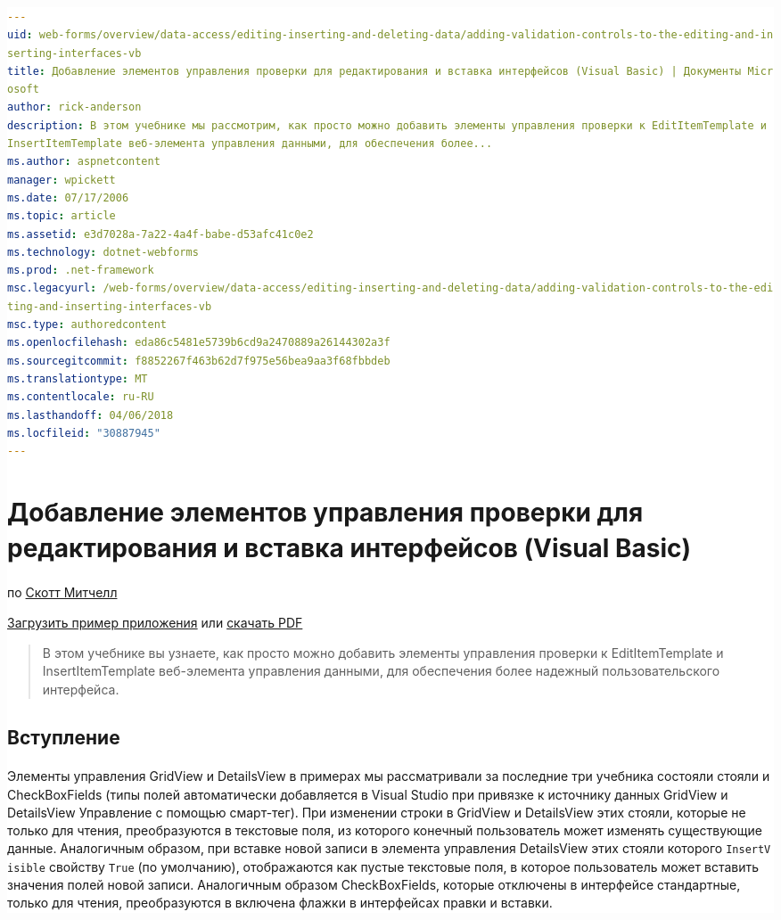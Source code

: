 ```yaml
---
uid: web-forms/overview/data-access/editing-inserting-and-deleting-data/adding-validation-controls-to-the-editing-and-inserting-interfaces-vb
title: Добавление элементов управления проверки для редактирования и вставка интерфейсов (Visual Basic) | Документы Microsoft
author: rick-anderson
description: В этом учебнике мы рассмотрим, как просто можно добавить элементы управления проверки к EditItemTemplate и InsertItemTemplate веб-элемента управления данными, для обеспечения более...
ms.author: aspnetcontent
manager: wpickett
ms.date: 07/17/2006
ms.topic: article
ms.assetid: e3d7028a-7a22-4a4f-babe-d53afc41c0e2
ms.technology: dotnet-webforms
ms.prod: .net-framework
msc.legacyurl: /web-forms/overview/data-access/editing-inserting-and-deleting-data/adding-validation-controls-to-the-editing-and-inserting-interfaces-vb
msc.type: authoredcontent
ms.openlocfilehash: eda86c5481e5739b6cd9a2470889a26144302a3f
ms.sourcegitcommit: f8852267f463b62d7f975e56bea9aa3f68fbbdeb
ms.translationtype: MT
ms.contentlocale: ru-RU
ms.lasthandoff: 04/06/2018
ms.locfileid: "30887945"
---
```

<a name="adding-validation-controls-to-the-editing-and-inserting-interfaces-vb"></a>Добавление элементов управления проверки для редактирования и вставка интерфейсов (Visual Basic)
====================
по [Скотт Митчелл](https://twitter.com/ScottOnWriting)

[Загрузить пример приложения](http://download.microsoft.com/download/9/c/1/9c1d03ee-29ba-4d58-aa1a-f201dcc822ea/ASPNET_Data_Tutorial_19_VB.exe) или [скачать PDF](adding-validation-controls-to-the-editing-and-inserting-interfaces-vb/_static/datatutorial19vb1.pdf)

> В этом учебнике вы узнаете, как просто можно добавить элементы управления проверки к EditItemTemplate и InsertItemTemplate веб-элемента управления данными, для обеспечения более надежный пользовательского интерфейса.


## <a name="introduction"></a>Вступление

Элементы управления GridView и DetailsView в примерах мы рассматривали за последние три учебника состояли стояли и CheckBoxFields (типы полей автоматически добавляется в Visual Studio при привязке к источнику данных GridView и DetailsView Управление с помощью смарт-тег). При изменении строки в GridView и DetailsView этих стояли, которые не только для чтения, преобразуются в текстовые поля, из которого конечный пользователь может изменять существующие данные. Аналогичным образом, при вставке новой записи в элемента управления DetailsView этих стояли которого `InsertVisible` свойству `True` (по умолчанию), отображаются как пустые текстовые поля, в которое пользователь может вставить значения полей новой записи. Аналогичным образом CheckBoxFields, которые отключены в интерфейсе стандартные, только для чтения, преобразуются в включена флажки в интерфейсах правки и вставки.

